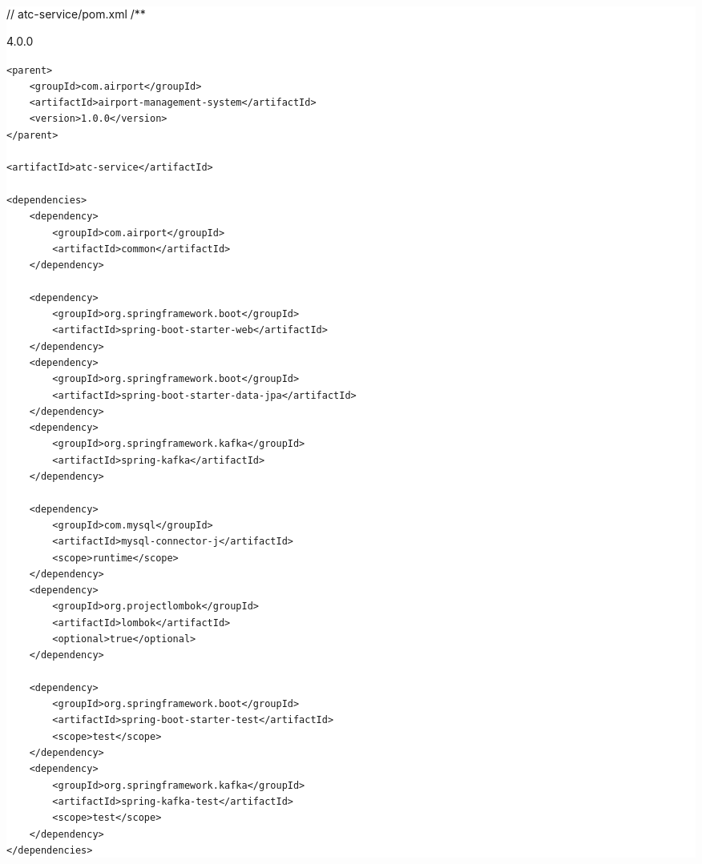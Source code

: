 // atc-service/pom.xml
/**
<?xml version="1.0" encoding="UTF-8"?>
<project xmlns="http://maven.apache.org/POM/4.0.0"
         xmlns:xsi="http://www.w3.org/2001/XMLSchema-instance"
         xsi:schemaLocation="http://maven.apache.org/POM/4.0.0 http://maven.apache.org/xsd/maven-4.0.0.xsd">
    <modelVersion>4.0.0</modelVersion>

    <parent>
        <groupId>com.airport</groupId>
        <artifactId>airport-management-system</artifactId>
        <version>1.0.0</version>
    </parent>

    <artifactId>atc-service</artifactId>

    <dependencies>
        <dependency>
            <groupId>com.airport</groupId>
            <artifactId>common</artifactId>
        </dependency>
        
        <dependency>
            <groupId>org.springframework.boot</groupId>
            <artifactId>spring-boot-starter-web</artifactId>
        </dependency>
        <dependency>
            <groupId>org.springframework.boot</groupId>
            <artifactId>spring-boot-starter-data-jpa</artifactId>
        </dependency>
        <dependency>
            <groupId>org.springframework.kafka</groupId>
            <artifactId>spring-kafka</artifactId>
        </dependency>
        
        <dependency>
            <groupId>com.mysql</groupId>
            <artifactId>mysql-connector-j</artifactId>
            <scope>runtime</scope>
        </dependency>
        <dependency>
            <groupId>org.projectlombok</groupId>
            <artifactId>lombok</artifactId>
            <optional>true</optional>
        </dependency>
        
        <dependency>
            <groupId>org.springframework.boot</groupId>
            <artifactId>spring-boot-starter-test</artifactId>
            <scope>test</scope>
        </dependency>
        <dependency>
            <groupId>org.springframework.kafka</groupId>
            <artifactId>spring-kafka-test</artifactId>
            <scope>test</scope>
        </dependency>
    </dependencies>

